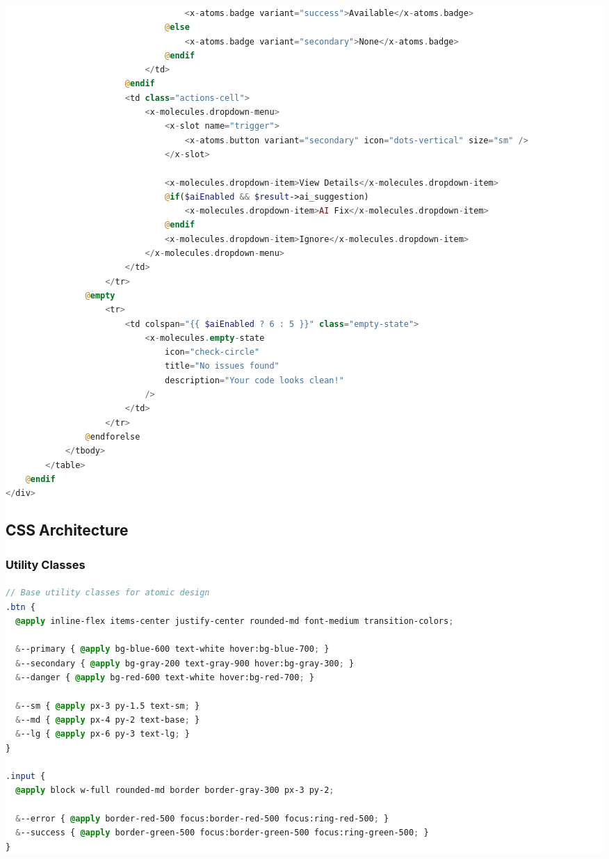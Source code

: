 ```php
                                    <x-atoms.badge variant="success">Available</x-atoms.badge>
                                @else
                                    <x-atoms.badge variant="secondary">None</x-atoms.badge>
                                @endif
                            </td>
                        @endif
                        <td class="actions-cell">
                            <x-molecules.dropdown-menu>
                                <x-slot name="trigger">
                                    <x-atoms.button variant="secondary" icon="dots-vertical" size="sm" />
                                </x-slot>
                                
                                <x-molecules.dropdown-item>View Details</x-molecules.dropdown-item>
                                @if($aiEnabled && $result->ai_suggestion)
                                    <x-molecules.dropdown-item>AI Fix</x-molecules.dropdown-item>
                                @endif
                                <x-molecules.dropdown-item>Ignore</x-molecules.dropdown-item>
                            </x-molecules.dropdown-menu>
                        </td>
                    </tr>
                @empty
                    <tr>
                        <td colspan="{{ $aiEnabled ? 6 : 5 }}" class="empty-state">
                            <x-molecules.empty-state 
                                icon="check-circle"
                                title="No issues found"
                                description="Your code looks clean!"
                            />
                        </td>
                    </tr>
                @endforelse
            </tbody>
        </table>
    @endif
</div>
```

## CSS Architecture

### Utility Classes
```scss
// Base utility classes for atomic design
.btn {
  @apply inline-flex items-center justify-center rounded-md font-medium transition-colors;
  
  &--primary { @apply bg-blue-600 text-white hover:bg-blue-700; }
  &--secondary { @apply bg-gray-200 text-gray-900 hover:bg-gray-300; }
  &--danger { @apply bg-red-600 text-white hover:bg-red-700; }
  
  &--sm { @apply px-3 py-1.5 text-sm; }
  &--md { @apply px-4 py-2 text-base; }
  &--lg { @apply px-6 py-3 text-lg; }
}

.input {
  @apply block w-full rounded-md border border-gray-300 px-3 py-2;
  
  &--error { @apply border-red-500 focus:border-red-500 focus:ring-red-500; }
  &--success { @apply border-green-500 focus:border-green-500 focus:ring-green-500; }
}

```